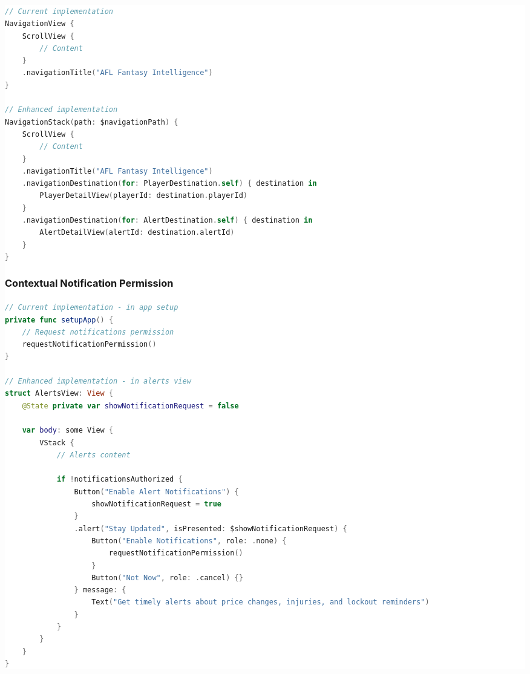 ```swift
// Current implementation
NavigationView {
    ScrollView {
        // Content
    }
    .navigationTitle("AFL Fantasy Intelligence")
}

// Enhanced implementation
NavigationStack(path: $navigationPath) {
    ScrollView {
        // Content
    }
    .navigationTitle("AFL Fantasy Intelligence")
    .navigationDestination(for: PlayerDestination.self) { destination in
        PlayerDetailView(playerId: destination.playerId)
    }
    .navigationDestination(for: AlertDestination.self) { destination in
        AlertDetailView(alertId: destination.alertId)
    }
}
```

### Contextual Notification Permission

```swift
// Current implementation - in app setup
private func setupApp() {
    // Request notifications permission
    requestNotificationPermission()
}

// Enhanced implementation - in alerts view
struct AlertsView: View {
    @State private var showNotificationRequest = false
    
    var body: some View {
        VStack {
            // Alerts content
            
            if !notificationsAuthorized {
                Button("Enable Alert Notifications") {
                    showNotificationRequest = true
                }
                .alert("Stay Updated", isPresented: $showNotificationRequest) {
                    Button("Enable Notifications", role: .none) {
                        requestNotificationPermission()
                    }
                    Button("Not Now", role: .cancel) {}
                } message: {
                    Text("Get timely alerts about price changes, injuries, and lockout reminders")
                }
            }
        }
    }
}
```
